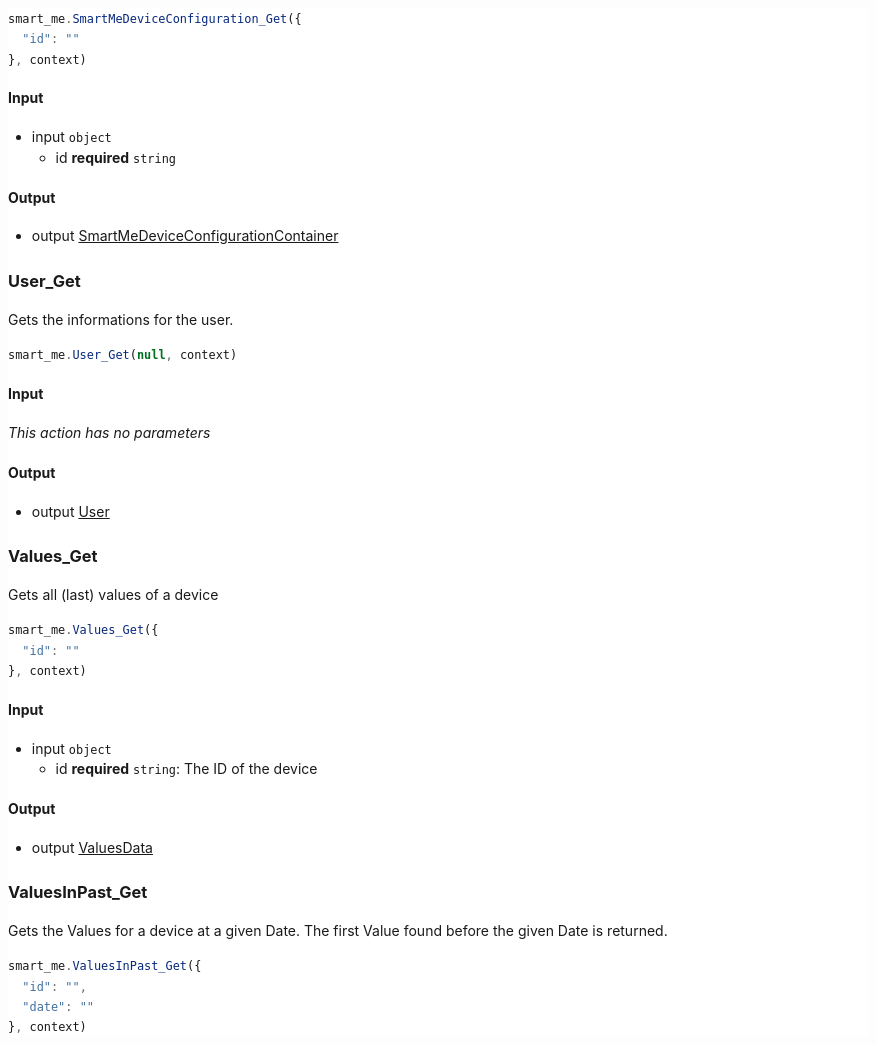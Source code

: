 
```js
smart_me.SmartMeDeviceConfiguration_Get({
  "id": ""
}, context)
```

#### Input
* input `object`
  * id **required** `string`

#### Output
* output [SmartMeDeviceConfigurationContainer](#smartmedeviceconfigurationcontainer)

### User_Get
Gets the informations for the user.


```js
smart_me.User_Get(null, context)
```

#### Input
*This action has no parameters*

#### Output
* output [User](#user)

### Values_Get
Gets all (last) values of a device


```js
smart_me.Values_Get({
  "id": ""
}, context)
```

#### Input
* input `object`
  * id **required** `string`: The ID of the device

#### Output
* output [ValuesData](#valuesdata)

### ValuesInPast_Get
Gets the Values for a device at a given Date. The first Value found before the given Date is returned.


```js
smart_me.ValuesInPast_Get({
  "id": "",
  "date": ""
}, context)
```
